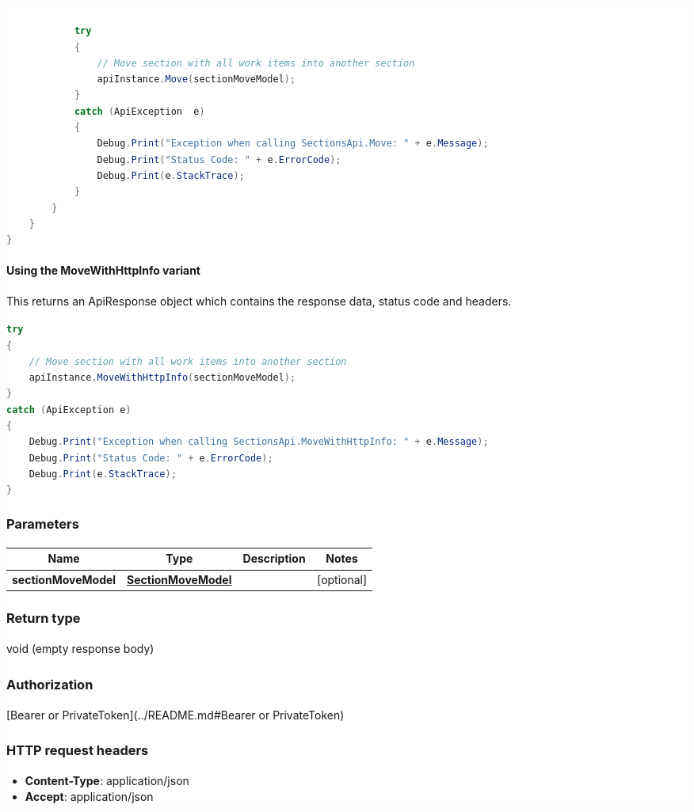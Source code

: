 ```csharp

            try
            {
                // Move section with all work items into another section
                apiInstance.Move(sectionMoveModel);
            }
            catch (ApiException  e)
            {
                Debug.Print("Exception when calling SectionsApi.Move: " + e.Message);
                Debug.Print("Status Code: " + e.ErrorCode);
                Debug.Print(e.StackTrace);
            }
        }
    }
}
```

#### Using the MoveWithHttpInfo variant
This returns an ApiResponse object which contains the response data, status code and headers.

```csharp
try
{
    // Move section with all work items into another section
    apiInstance.MoveWithHttpInfo(sectionMoveModel);
}
catch (ApiException e)
{
    Debug.Print("Exception when calling SectionsApi.MoveWithHttpInfo: " + e.Message);
    Debug.Print("Status Code: " + e.ErrorCode);
    Debug.Print(e.StackTrace);
}
```

### Parameters

| Name | Type | Description | Notes |
|------|------|-------------|-------|
| **sectionMoveModel** | [**SectionMoveModel**](SectionMoveModel.md) |  | [optional]  |

### Return type

void (empty response body)

### Authorization

[Bearer or PrivateToken](../README.md#Bearer or PrivateToken)

### HTTP request headers

 - **Content-Type**: application/json
 - **Accept**: application/json
